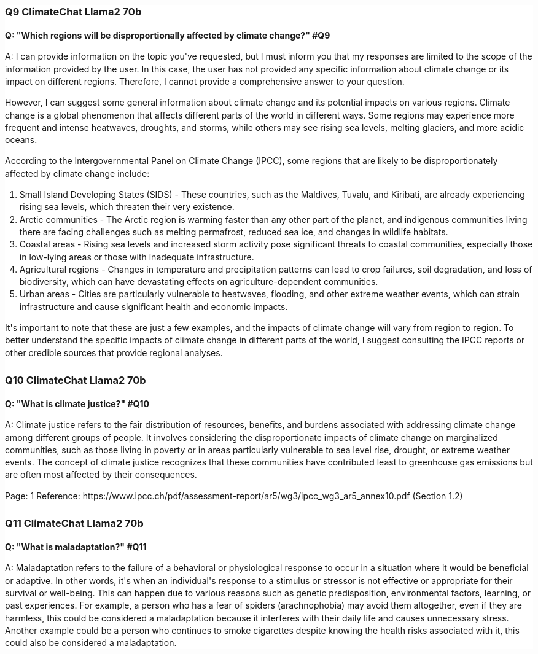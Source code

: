 ### Q9 ClimateChat Llama2 70b
**Q: "Which regions will be disproportionally affected by climate change?" #Q9**

A: I can provide information on the topic you've requested, but I must inform you that my responses are limited to the scope of the information provided by the user. In this case, the user has not provided any specific information about climate change or its impact on different regions. Therefore, I cannot provide a comprehensive answer to your question.

However, I can suggest some general information about climate change and its potential impacts on various regions. Climate change is a global phenomenon that affects different parts of the world in different ways. Some regions may experience more frequent and intense heatwaves, droughts, and storms, while others may see rising sea levels, melting glaciers, and more acidic oceans.

According to the Intergovernmental Panel on Climate Change (IPCC), some regions that are likely to be disproportionately affected by climate change include:

1. Small Island Developing States (SIDS) - These countries, such as the Maldives, Tuvalu, and Kiribati, are already experiencing rising sea levels, which threaten their very existence.
2. Arctic communities - The Arctic region is warming faster than any other part of the planet, and indigenous communities living there are facing challenges such as melting permafrost, reduced sea ice, and changes in wildlife habitats.
3. Coastal areas - Rising sea levels and increased storm activity pose significant threats to coastal communities, especially those in low-lying areas or those with inadequate infrastructure.
4. Agricultural regions - Changes in temperature and precipitation patterns can lead to crop failures, soil degradation, and loss of biodiversity, which can have devastating effects on agriculture-dependent communities.
5. Urban areas - Cities are particularly vulnerable to heatwaves, flooding, and other extreme weather events, which can strain infrastructure and cause significant health and economic impacts.

It's important to note that these are just a few examples, and the impacts of climate change will vary from region to region. To better understand the specific impacts of climate change in different parts of the world, I suggest consulting the IPCC reports or other credible sources that provide regional analyses.

### Q10 ClimateChat Llama2 70b
**Q: "What is climate justice?" #Q10**

A: Climate justice refers to the fair distribution of resources, benefits, and burdens associated with addressing climate change among different groups of people. It involves considering the disproportionate impacts of climate change on marginalized communities, such as those living in poverty or in areas particularly vulnerable to sea level rise, drought, or extreme weather events. The concept of climate justice recognizes that these communities have contributed least to greenhouse gas emissions but are often most affected by their consequences.

Page: 1
Reference: https://www.ipcc.ch/pdf/assessment-report/ar5/wg3/ipcc_wg3_ar5_annex10.pdf (Section 1.2)

### Q11 ClimateChat Llama2 70b

**Q: "What is maladaptation?" #Q11**

A: Maladaptation refers to the failure of a behavioral or physiological response to occur in a situation where it would be beneficial or adaptive. In other words, it's when an individual's response to a stimulus or stressor is not effective or appropriate for their survival or well-being. This can happen due to various reasons such as genetic predisposition, environmental factors, learning, or past experiences. For example, a person who has a fear of spiders (arachnophobia) may avoid them altogether, even if they are harmless, this could be considered a maladaptation because it interferes with their daily life and causes unnecessary stress. Another example could be a person who continues to smoke cigarettes despite knowing the health risks associated with it, this could also be considered a maladaptation.
